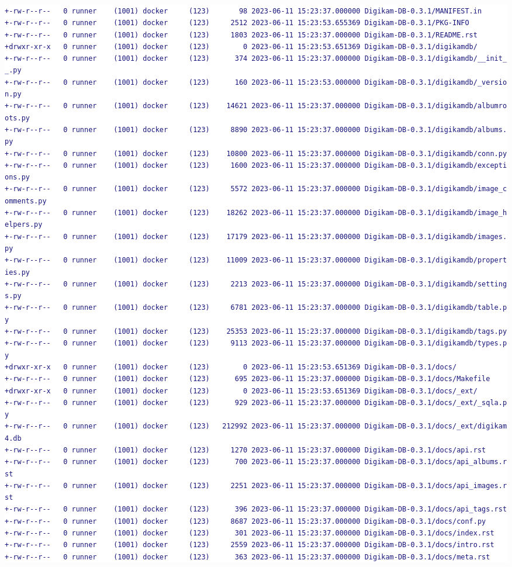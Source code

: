 ```diff
+-rw-r--r--   0 runner    (1001) docker     (123)       98 2023-06-11 15:23:37.000000 Digikam-DB-0.3.1/MANIFEST.in
+-rw-r--r--   0 runner    (1001) docker     (123)     2512 2023-06-11 15:23:53.655369 Digikam-DB-0.3.1/PKG-INFO
+-rw-r--r--   0 runner    (1001) docker     (123)     1803 2023-06-11 15:23:37.000000 Digikam-DB-0.3.1/README.rst
+drwxr-xr-x   0 runner    (1001) docker     (123)        0 2023-06-11 15:23:53.651369 Digikam-DB-0.3.1/digikamdb/
+-rw-r--r--   0 runner    (1001) docker     (123)      374 2023-06-11 15:23:37.000000 Digikam-DB-0.3.1/digikamdb/__init__.py
+-rw-r--r--   0 runner    (1001) docker     (123)      160 2023-06-11 15:23:53.000000 Digikam-DB-0.3.1/digikamdb/_version.py
+-rw-r--r--   0 runner    (1001) docker     (123)    14621 2023-06-11 15:23:37.000000 Digikam-DB-0.3.1/digikamdb/albumroots.py
+-rw-r--r--   0 runner    (1001) docker     (123)     8890 2023-06-11 15:23:37.000000 Digikam-DB-0.3.1/digikamdb/albums.py
+-rw-r--r--   0 runner    (1001) docker     (123)    10800 2023-06-11 15:23:37.000000 Digikam-DB-0.3.1/digikamdb/conn.py
+-rw-r--r--   0 runner    (1001) docker     (123)     1600 2023-06-11 15:23:37.000000 Digikam-DB-0.3.1/digikamdb/exceptions.py
+-rw-r--r--   0 runner    (1001) docker     (123)     5572 2023-06-11 15:23:37.000000 Digikam-DB-0.3.1/digikamdb/image_comments.py
+-rw-r--r--   0 runner    (1001) docker     (123)    18262 2023-06-11 15:23:37.000000 Digikam-DB-0.3.1/digikamdb/image_helpers.py
+-rw-r--r--   0 runner    (1001) docker     (123)    17179 2023-06-11 15:23:37.000000 Digikam-DB-0.3.1/digikamdb/images.py
+-rw-r--r--   0 runner    (1001) docker     (123)    11009 2023-06-11 15:23:37.000000 Digikam-DB-0.3.1/digikamdb/properties.py
+-rw-r--r--   0 runner    (1001) docker     (123)     2213 2023-06-11 15:23:37.000000 Digikam-DB-0.3.1/digikamdb/settings.py
+-rw-r--r--   0 runner    (1001) docker     (123)     6781 2023-06-11 15:23:37.000000 Digikam-DB-0.3.1/digikamdb/table.py
+-rw-r--r--   0 runner    (1001) docker     (123)    25353 2023-06-11 15:23:37.000000 Digikam-DB-0.3.1/digikamdb/tags.py
+-rw-r--r--   0 runner    (1001) docker     (123)     9113 2023-06-11 15:23:37.000000 Digikam-DB-0.3.1/digikamdb/types.py
+drwxr-xr-x   0 runner    (1001) docker     (123)        0 2023-06-11 15:23:53.651369 Digikam-DB-0.3.1/docs/
+-rw-r--r--   0 runner    (1001) docker     (123)      695 2023-06-11 15:23:37.000000 Digikam-DB-0.3.1/docs/Makefile
+drwxr-xr-x   0 runner    (1001) docker     (123)        0 2023-06-11 15:23:53.651369 Digikam-DB-0.3.1/docs/_ext/
+-rw-r--r--   0 runner    (1001) docker     (123)      929 2023-06-11 15:23:37.000000 Digikam-DB-0.3.1/docs/_ext/_sqla.py
+-rw-r--r--   0 runner    (1001) docker     (123)   212992 2023-06-11 15:23:37.000000 Digikam-DB-0.3.1/docs/_ext/digikam4.db
+-rw-r--r--   0 runner    (1001) docker     (123)     1270 2023-06-11 15:23:37.000000 Digikam-DB-0.3.1/docs/api.rst
+-rw-r--r--   0 runner    (1001) docker     (123)      700 2023-06-11 15:23:37.000000 Digikam-DB-0.3.1/docs/api_albums.rst
+-rw-r--r--   0 runner    (1001) docker     (123)     2251 2023-06-11 15:23:37.000000 Digikam-DB-0.3.1/docs/api_images.rst
+-rw-r--r--   0 runner    (1001) docker     (123)      396 2023-06-11 15:23:37.000000 Digikam-DB-0.3.1/docs/api_tags.rst
+-rw-r--r--   0 runner    (1001) docker     (123)     8687 2023-06-11 15:23:37.000000 Digikam-DB-0.3.1/docs/conf.py
+-rw-r--r--   0 runner    (1001) docker     (123)      301 2023-06-11 15:23:37.000000 Digikam-DB-0.3.1/docs/index.rst
+-rw-r--r--   0 runner    (1001) docker     (123)     2559 2023-06-11 15:23:37.000000 Digikam-DB-0.3.1/docs/intro.rst
+-rw-r--r--   0 runner    (1001) docker     (123)      363 2023-06-11 15:23:37.000000 Digikam-DB-0.3.1/docs/meta.rst
```